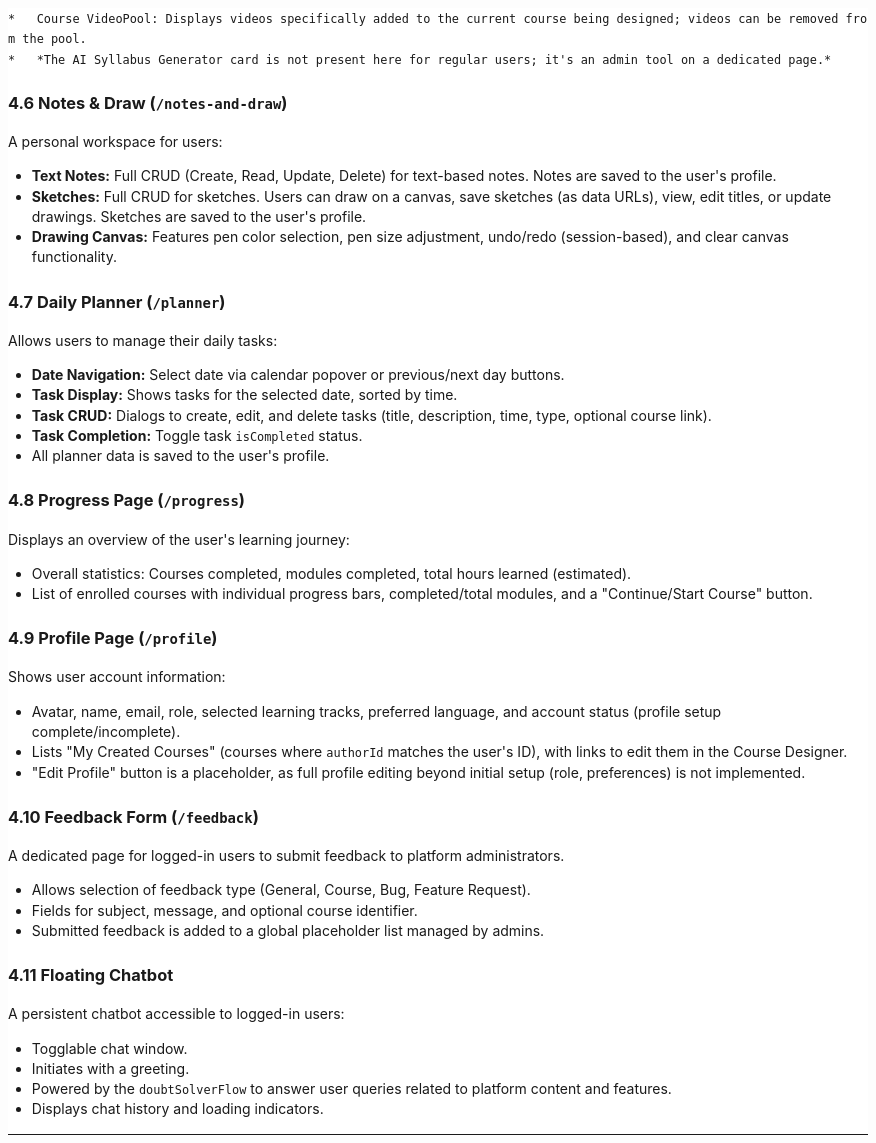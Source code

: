     *   Course VideoPool: Displays videos specifically added to the current course being designed; videos can be removed from the pool.
    *   *The AI Syllabus Generator card is not present here for regular users; it's an admin tool on a dedicated page.*

### 4.6 Notes & Draw (`/notes-and-draw`)

A personal workspace for users:
*   **Text Notes:** Full CRUD (Create, Read, Update, Delete) for text-based notes. Notes are saved to the user's profile.
*   **Sketches:** Full CRUD for sketches. Users can draw on a canvas, save sketches (as data URLs), view, edit titles, or update drawings. Sketches are saved to the user's profile.
*   **Drawing Canvas:** Features pen color selection, pen size adjustment, undo/redo (session-based), and clear canvas functionality.

### 4.7 Daily Planner (`/planner`)

Allows users to manage their daily tasks:
*   **Date Navigation:** Select date via calendar popover or previous/next day buttons.
*   **Task Display:** Shows tasks for the selected date, sorted by time.
*   **Task CRUD:** Dialogs to create, edit, and delete tasks (title, description, time, type, optional course link).
*   **Task Completion:** Toggle task `isCompleted` status.
*   All planner data is saved to the user's profile.

### 4.8 Progress Page (`/progress`)

Displays an overview of the user's learning journey:
*   Overall statistics: Courses completed, modules completed, total hours learned (estimated).
*   List of enrolled courses with individual progress bars, completed/total modules, and a "Continue/Start Course" button.

### 4.9 Profile Page (`/profile`)

Shows user account information:
*   Avatar, name, email, role, selected learning tracks, preferred language, and account status (profile setup complete/incomplete).
*   Lists "My Created Courses" (courses where `authorId` matches the user's ID), with links to edit them in the Course Designer.
*   "Edit Profile" button is a placeholder, as full profile editing beyond initial setup (role, preferences) is not implemented.

### 4.10 Feedback Form (`/feedback`)

A dedicated page for logged-in users to submit feedback to platform administrators.
*   Allows selection of feedback type (General, Course, Bug, Feature Request).
*   Fields for subject, message, and optional course identifier.
*   Submitted feedback is added to a global placeholder list managed by admins.

### 4.11 Floating Chatbot

A persistent chatbot accessible to logged-in users:
*   Togglable chat window.
*   Initiates with a greeting.
*   Powered by the `doubtSolverFlow` to answer user queries related to platform content and features.
*   Displays chat history and loading indicators.

---